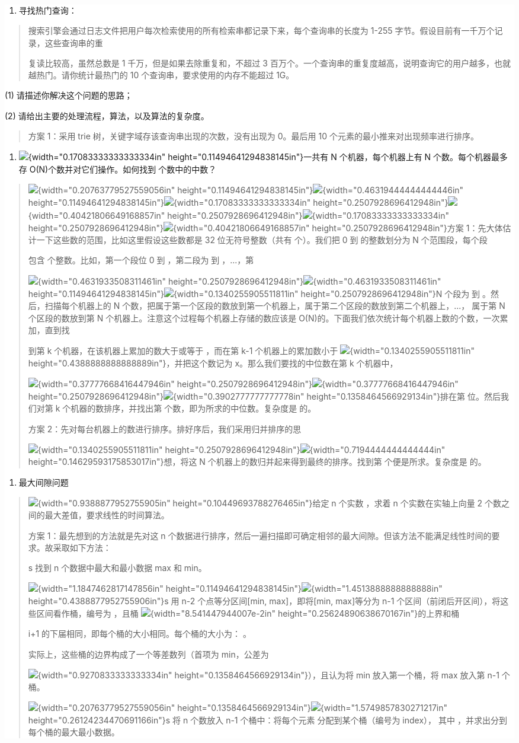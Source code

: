 1.  寻找热门查询：

> 搜索引擎会通过日志文件把用户每次检索使用的所有检索串都记录下来，每个查询串的长度为 1-255 字节。假设目前有一千万个记录，这些查询串的重
>
> 复读比较高，虽然总数是 1 千万，但是如果去除重复和，不超过 3 百万个。一个查询串的重复度越高，说明查询它的用户越多，也就越热门。请你统计最热门的 10 个查询串，要求使用的内存不能超过 1G。

(1) 请描述你解决这个问题的思路；

(2) 请给出主要的处理流程，算法，以及算法的复杂度。

> 方案 1：采用 trie 树，关键字域存该查询串出现的次数，没有出现为 0。最后用 10 个元素的最小推来对出现频率进行排序。

1.  ![](media/image12.png){width="0.17083333333333334in" height="0.11494641294838145in"}一共有 N 个机器，每个机器上有 N 个数。每个机器最多存 O(N)个数并对它们操作。如何找到 个数中的中数？

> ![](media/image10.png){width="0.20763779527559056in" height="0.11494641294838145in"}![](media/image13.png){width="0.46319444444444446in" height="0.11494641294838145in"}![](media/image14.png){width="0.17083333333333334in" height="0.2507928696412948in"}![](media/image15.png){width="0.40421806649168857in" height="0.2507928696412948in"}![](media/image14.png){width="0.17083333333333334in" height="0.2507928696412948in"}![](media/image16.png){width="0.40421806649168857in" height="0.2507928696412948in"}方案 1：先大体估计一下这些数的范围，比如这里假设这些数都是 32 位无符号整数（共有 个）。我们把 0 到 的整数划分为 N 个范围段，每个段
>
> 包含 个整数。比如，第一个段位 0 到 ，第二段为 到 ，...，第
>
> ![](media/image17.png){width="0.4631933508311461in" height="0.2507928696412948in"}![](media/image13.png){width="0.4631933508311461in" height="0.11494641294838145in"}![](media/image18.png){width="0.1340255905511811in" height="0.2507928696412948in"}N 个段为 到 。然后，扫描每个机器上的 N 个数，把属于第一个区段的数放到第一个机器上，属于第二个区段的数放到第二个机器上，...， 属于第 N 个区段的数放到第 N 个机器上。注意这个过程每个机器上存储的数应该是 O(N)的。下面我们依次统计每个机器上数的个数，一次累加，直到找
>
> 到第 k 个机器，在该机器上累加的数大于或等于 ，而在第 k-1 个机器上的累加数小于 ![](media/image19.png){width="0.1340255905511811in" height="0.4388888888888889in"}，并把这个数记为 x。那么我们要找的中位数在第 k 个机器中，
>
> ![](media/image20.png){width="0.37777668416447946in" height="0.2507928696412948in"}![](media/image20.png){width="0.37777668416447946in" height="0.2507928696412948in"}![](media/image21.png){width="0.3902777777777778in" height="0.1358464566929134in"}排在第 位。然后我们对第 k 个机器的数排序，并找出第 个数，即为所求的中位数。复杂度是 的。
>
> 方案 2：先对每台机器上的数进行排序。排好序后，我们采用归并排序的思
>
> ![](media/image18.png){width="0.1340255905511811in" height="0.2507928696412948in"}![](media/image22.png){width="0.7194444444444444in" height="0.14629593175853017in"}想，将这 N 个机器上的数归并起来得到最终的排序。找到第 个便是所求。复杂度是 的。

1.  最大间隙问题

> ![](media/image23.png){width="0.9388877952755905in" height="0.10449693788276465in"}给定 n 个实数 ，求着 n 个实数在实轴上向量 2 个数之间的最大差值，要求线性的时间算法。
>
> 方案 1：最先想到的方法就是先对这 n 个数据进行排序，然后一遍扫描即可确定相邻的最大间隙。但该方法不能满足线性时间的要求。故采取如下方法：
>
> s 找到 n 个数据中最大和最小数据 max 和 min。
>
> ![](media/image24.png){width="1.1847462817147856in" height="0.11494641294838145in"}![](media/image25.png){width="1.4513888888888888in" height="0.4388877952755906in"}s 用 n-2 个点等分区间\[min, max\]，即将\[min, max\]等分为 n-1 个区间（前闭后开区间），将这些区间看作桶，编号为 ，且桶 ![](media/image26.png){width="8.541447944007e-2in" height="0.25624890638670167in"}的上界和桶
>
> i+1 的下届相同，即每个桶的大小相同。每个桶的大小为： 。
>
> 实际上，这些桶的边界构成了一个等差数列（首项为 min，公差为
>
> ![](media/image27.png){width="0.9270833333333334in" height="0.1358464566929134in"}），且认为将 min 放入第一个桶，将 max 放入第 n-1 个桶。
>
> ![](media/image28.png){width="0.20763779527559056in" height="0.1358464566929134in"}![](media/image29.png){width="1.5749857830271217in" height="0.26124234470691166in"}s 将 n 个数放入 n-1 个桶中：将每个元素 分配到某个桶（编号为 index）， 其中 ，并求出分到每个桶的最大最小数据。